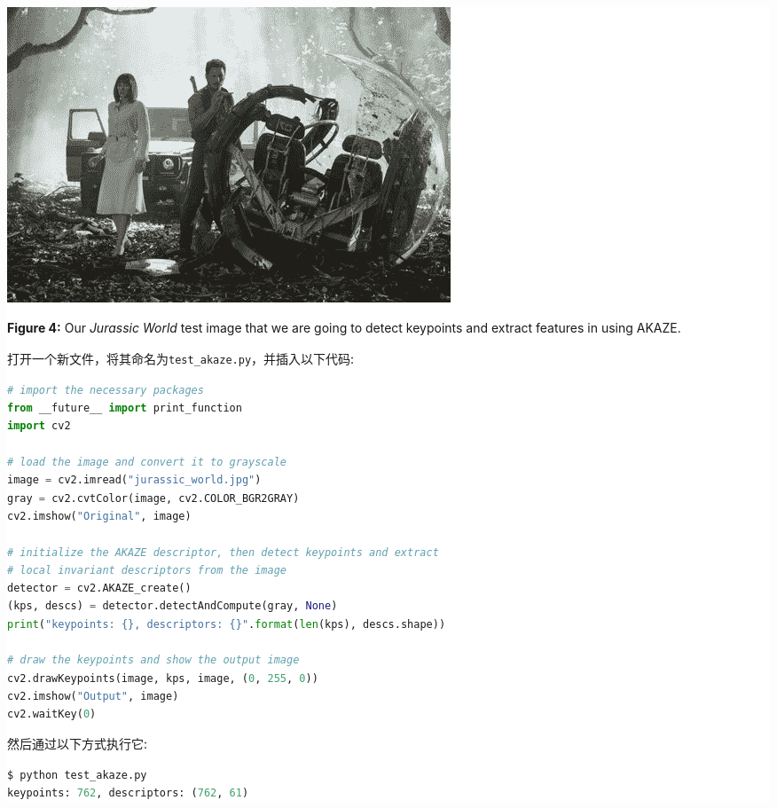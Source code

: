 [![Figure 4: Our Jurassic World test image that we are going to detect keypoints and extract features using AKAZE.](img/41a0a3199c40df47b230ab90c510cf8e.png)](https://pyimagesearch.com/wp-content/uploads/2015/06/jurassic_world.jpg)

**Figure 4:** Our *Jurassic World* test image that we are going to detect keypoints and extract features in using AKAZE.

打开一个新文件，将其命名为`test_akaze.py`，并插入以下代码:

```py
# import the necessary packages
from __future__ import print_function
import cv2

# load the image and convert it to grayscale
image = cv2.imread("jurassic_world.jpg")
gray = cv2.cvtColor(image, cv2.COLOR_BGR2GRAY)
cv2.imshow("Original", image)

# initialize the AKAZE descriptor, then detect keypoints and extract
# local invariant descriptors from the image
detector = cv2.AKAZE_create()
(kps, descs) = detector.detectAndCompute(gray, None)
print("keypoints: {}, descriptors: {}".format(len(kps), descs.shape))

# draw the keypoints and show the output image
cv2.drawKeypoints(image, kps, image, (0, 255, 0))
cv2.imshow("Output", image)
cv2.waitKey(0)

```

然后通过以下方式执行它:

```py
$ python test_akaze.py
keypoints: 762, descriptors: (762, 61)

```

